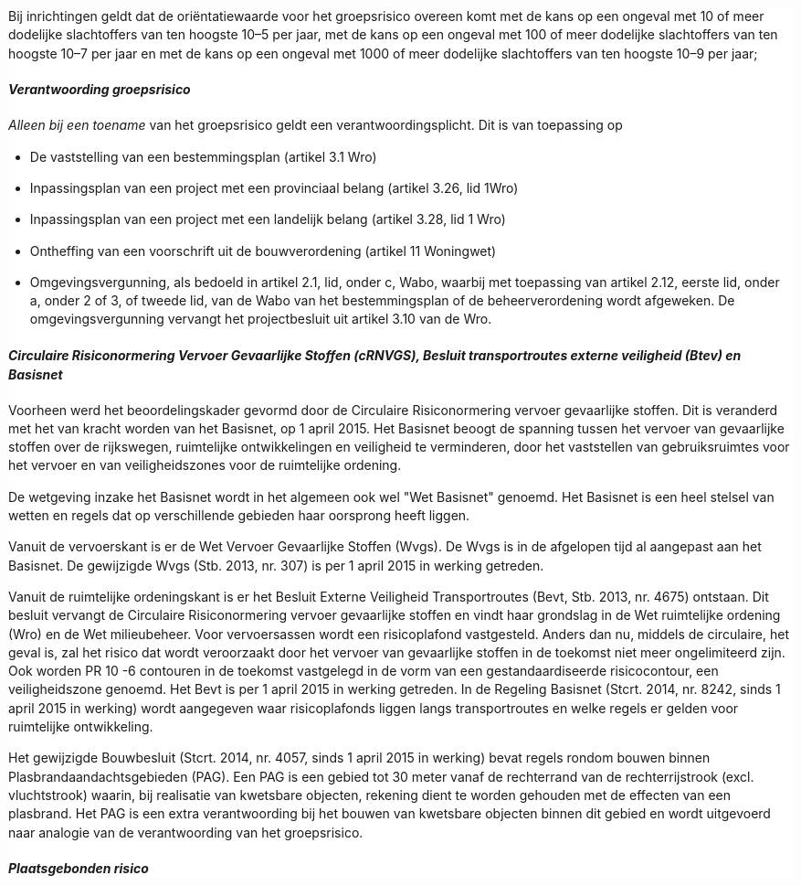 Bij inrichtingen geldt dat de oriëntatiewaarde voor het groepsrisico overeen komt met de kans op een ongeval met 10 of meer dodelijke slachtoffers van ten hoogste 10–5 per jaar, met de kans op een ongeval met 100 of meer dodelijke slachtoffers van ten hoogste 10–7 per jaar en met de kans op een ongeval met 1000 of meer dodelijke slachtoffers van ten hoogste 10–9 per jaar;

#### *Verantwoording groepsrisico*

*Alleen bij een toename* van het groepsrisico geldt een verantwoordingsplicht. Dit is van toepassing op

- De vaststelling van een bestemmingsplan (artikel 3.1 Wro)
- Inpassingsplan van een project met een provinciaal belang (artikel 3.26, lid 1Wro)
- Inpassingsplan van een project met een landelijk belang (artikel 3.28, lid 1 Wro)
- Ontheffing van een voorschrift uit de bouwverordening (artikel 11 Woningwet)

- Omgevingsvergunning, als bedoeld in artikel 2.1, lid, onder c, Wabo, waarbij met toepassing van artikel 2.12, eerste lid, onder a, onder 2 of 3, of tweede lid, van de Wabo van het bestemmingsplan of de beheerverordening wordt afgeweken. De omgevingsvergunning vervangt het projectbesluit uit artikel 3.10 van de Wro.
#### *Circulaire Risiconormering Vervoer Gevaarlijke Stoffen (cRNVGS), Besluit transportroutes externe veiligheid (Btev) en Basisnet*

Voorheen werd het beoordelingskader gevormd door de Circulaire Risiconormering vervoer gevaarlijke stoffen. Dit is veranderd met het van kracht worden van het Basisnet, op 1 april 2015. Het Basisnet beoogt de spanning tussen het vervoer van gevaarlijke stoffen over de rijkswegen, ruimtelijke ontwikkelingen en veiligheid te verminderen, door het vaststellen van gebruiksruimtes voor het vervoer en van veiligheidszones voor de ruimtelijke ordening.

De wetgeving inzake het Basisnet wordt in het algemeen ook wel "Wet Basisnet" genoemd. Het Basisnet is een heel stelsel van wetten en regels dat op verschillende gebieden haar oorsprong heeft liggen.

Vanuit de vervoerskant is er de Wet Vervoer Gevaarlijke Stoffen (Wvgs). De Wvgs is in de afgelopen tijd al aangepast aan het Basisnet. De gewijzigde Wvgs (Stb. 2013, nr. 307) is per 1 april 2015 in werking getreden.

Vanuit de ruimtelijke ordeningskant is er het Besluit Externe Veiligheid Transportroutes (Bevt, Stb. 2013, nr. 4675) ontstaan. Dit besluit vervangt de Circulaire Risiconormering vervoer gevaarlijke stoffen en vindt haar grondslag in de Wet ruimtelijke ordening (Wro) en de Wet milieubeheer. Voor vervoersassen wordt een risicoplafond vastgesteld. Anders dan nu, middels de circulaire, het geval is, zal het risico dat wordt veroorzaakt door het vervoer van gevaarlijke stoffen in de toekomst niet meer ongelimiteerd zijn. Ook worden PR 10 -6 contouren in de toekomst vastgelegd in de vorm van een gestandaardiseerde risicocontour, een veiligheidszone genoemd. Het Bevt is per 1 april 2015 in werking getreden. In de Regeling Basisnet (Stcrt. 2014, nr. 8242, sinds 1 april 2015 in werking) wordt aangegeven waar risicoplafonds liggen langs transportroutes en welke regels er gelden voor ruimtelijke ontwikkeling.

Het gewijzigde Bouwbesluit (Stcrt. 2014, nr. 4057, sinds 1 april 2015 in werking) bevat regels rondom bouwen binnen Plasbrandaandachtsgebieden (PAG). Een PAG is een gebied tot 30 meter vanaf de rechterrand van de rechterrijstrook (excl. vluchtstrook) waarin, bij realisatie van kwetsbare objecten, rekening dient te worden gehouden met de effecten van een plasbrand. Het PAG is een extra verantwoording bij het bouwen van kwetsbare objecten binnen dit gebied en wordt uitgevoerd naar analogie van de verantwoording van het groepsrisico.

#### *Plaatsgebonden risico*
